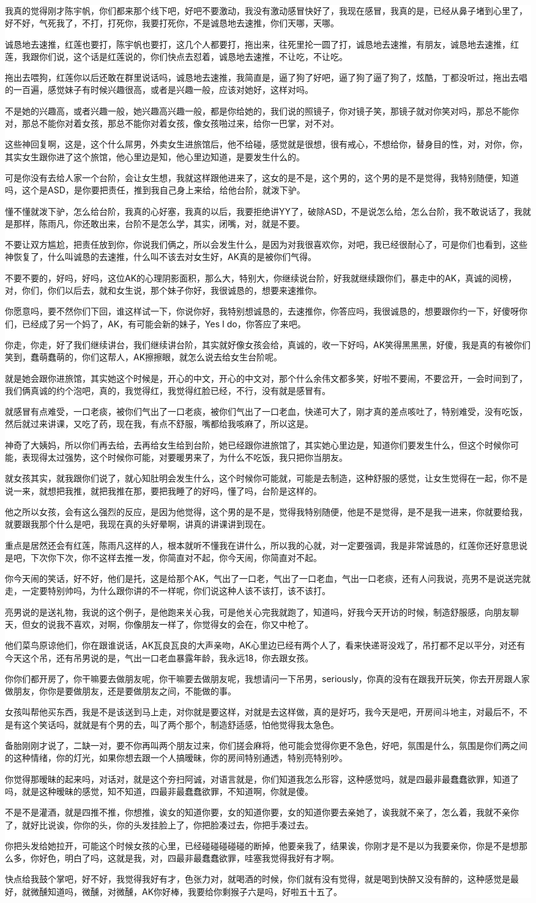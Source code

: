 我真的觉得刚才陈宇帆，你们都来那个线下吧，好吧不要激动，我没有激动感冒快好了，我现在感冒，我真的是，已经从鼻子堵到心里了，好不好，气死我了，不打，打死你，我要打死你，不是诚恳地去速推，你们天哪，天哪。

诚恳地去速推，红莲也要打，陈宇帆也要打，这几个人都要打，拖出来，往死里抡一圆了打，诚恳地去速推，有朋友，诚恳地去速推，红莲，我跟你们说，这个话是红莲说的，你们快点去怼着，诚恳地去速推，不让吃，不让吃。

拖出去喂狗，红莲你以后还敢在群里说话吗，诚恳地去速推，我简直是，逼了狗了好吧，逼了狗了逼了狗了，炫酷，丁都没听过，拖出去唱的一百遍，感觉妹子有时候兴趣很高，或者是兴趣一般，应该对她好，这样对吗。

不是她的兴趣高，或者兴趣一般，她兴趣高兴趣一般，都是你给她的，我们说的照镜子，你对镜子笑，那镜子就对你笑对吗，那总不能你对，那总不能你对着女孩，那总不能你对着女孩，像女孩啪过来，给你一巴掌，对不对。

这些神回复啊，这是，这个什么屌男，外卖女生进旅馆后，他不给碰，感觉就是很想，很有戒心，不想给你，替身目的性，对，对你，你，其实女生跟你进了这个旅馆，他心里边是知，他心里边知道，是要发生什么的。

可是你没有去给人家一个台阶，会让女生想，我就这样跟他进来了，这女的是不是，这个男的，这个男的是不是觉得，我特别随便，知道吗，这个是ASD，是你要把责任，推到我自己身上来给，给他台阶，就泼下驴。

懂不懂就泼下驴，怎么给台阶，我真的心好塞，我真的以后，我要拒绝讲YY了，破除ASD，不是说怎么给，怎么台阶，我不敢说话了，我就是那样，陈雨凡，你还敢出来，台阶不是怎么学，其实，闭嘴，对，就是不要。

不要让双方尴尬，把责任放到你，你说我们俩之，所以会发生什么，是因为对我很喜欢你，对吧，我已经很耐心了，可是你们也看到，这些神恢复了，什么叫诚恳的去速推，什么叫不该去对女生好，AK真的是被你们气得。

不要不要的，好吗，好吗，这位AK的心理阴影面积，那么大，特别大，你继续说台阶，好我就继续跟你们，暴走中的AK，真诚的阅榜，对，你们，你们以后去，就和女生说，那个妹子你好，我很诚恳的，想要来速推你。

你愿意吗，要不然你们下回，谁这样试一下，你说你好，我特别想诚恳的，去速推你，你答应吗，我很诚恳的，想要跟你约一下，好傻呀你们，已经成了另一个妈了，AK，有可能会新的妹子，Yes I do，你答应了来吧。

你走，你走，好了我们继续讲台，我们继续讲台阶，其实就好像女孩会给，真诚的，收一下好吗，AK笑得黑黑黑，好傻，我是真的有被你们笑到，蠢萌蠢萌的，你们这帮人，AK擦擦眼，就怎么说去给女生台阶呢。

就是她会跟你进旅馆，其实她这个时候是，开心的中文，开心的中文对，那个什么余伟文都多笑，好啦不要闹，不要岔开，一会时间到了，我们俩真诚的约个泡吧，真的，我觉得红，我觉得红脸已经，不行，没有就是感冒有。

就感冒有点难受，一口老痰，被你们气出了一口老痰，被你们气出了一口老血，快递可大了，刚才真的差点咳吐了，特别难受，没有吃饭，然后就过来讲课，又吃了药，现在我，有点不舒服，嘴都给我咳麻了，所以这是。

神奇了大姨妈，所以你们再去给，去再给女生给到台阶，她已经跟你进旅馆了，其实她心里边是，知道你们要发生什么，但这个时候你可能，表现得太过强势，这个时候你可能，对要暖男来了，为什么不吃饭，我只把你当朋友。

就女孩其实，就我跟你们说了，就心知肚明会发生什么，这个时候你可能就，可能是去制造，这种舒服的感觉，让女生觉得在一起，你不是说一来，就想把我推，就把我推在那，要把我睡了的好吗，懂了吗，台阶是这样的。

他之所以女孩，会有这么强烈的反应，是因为他觉得，这个男的是不是，觉得我特别随便，他是不是觉得，是不是我一进来，你就要给我，就要跟我那个什么是吧，我现在真的头好晕啊，讲真的讲课讲到现在。

重点是居然还会有红莲，陈雨凡这样的人，根本就听不懂我在讲什么，所以我的心就，对一定要强调，我是非常诚恳的，红莲你还好意思说是吧，下次你下次，你不这样去推一发，你简直对不起，你今天闹，你简直对不起。

你今天闹的笑话，好不好，他们是托，这是给那个AK，气出了一口老，气出了一口老血，气出一口老痰，还有人问我说，亮男不是说送完就走，一定要特别帅吗，为什么跟你讲的不一样呢，你们说这种人该不该打，该不该打。

亮男说的是送礼物，我说的这个例子，是他跑来关心我，可是他关心完我就跑了，知道吗，好我今天开访的时候，制造舒服感，向朋友聊天，但女的说我不喜欢，对啊，你像朋友一样了，你觉得女的会在，你又中枪了。

他们菜鸟原谅他们，你在跟谁说话，AK瓦良瓦良的大声亲吻，AK心里边已经有两个人了，看来快递哥没戏了，吊打都不足以平分，对还有今天这个吊，还有吊男说的是，气出一口老血暴露年龄，我永远18，你去跟女孩。

你你们都开房了，你干嘛要去做朋友呢，你干嘛要去做朋友呢，我想请问一下吊男，seriously，你真的没有在跟我开玩笑，你去开房跟人家做朋友，你你是要做朋友，还是要做朋友之间，不能做的事。

女孩叫帮他买东西，我是不是该送到马上走，对你就是要这样，对就是去这样做，真的是好巧，我今天是吧，开房间斗地主，对最后不，不是有这个笑话吗，就就是有个男的去，叫了两个那个，制造舒适感，怕他觉得我太急色。

备胎刚刚才说了，二缺一对，要不你再叫两个朋友过来，你们搓会麻将，他可能会觉得你更不急色，好吧，氛围是什么，氛围是你们两之间的这种情绪，你的灯光，如果你想去跟一个人搞暧昧，你的房间特别通透，特别亮特别吵。

你觉得那暧昧的起来吗，对话对，就是这个夯扫阿诚，对语言就是，你们知道我怎么形容，这种感觉吗，就是四最非最蠢蠢欲罪，知道了吗，就是这种暧昧的感觉，知不知道，四最非最蠢蠢欲罪，不知道啊，你就是傻。

不是不是灌酒，就是四推不推，你想推，诶女的知道你要，女的知道你要，女的知道你要去亲她了，诶我就不亲了，怎么着，我就不亲你了，就好比说诶，你你的头，你的头发挂脸上了，你把脸凑过去，你把手凑过去。

你把头发给她拉开，可能这个时候女孩的心里，已经碰碰碰碰碰的断掉，他要亲我了，结果诶，你刚才是不是以为我要亲你，你是不是想那么多，你好色，明白了吗，这就是我，对，四最非最蠢蠢欲罪，哇塞我觉得我好有才啊。

快点给我鼓个掌吧，好不好，我觉得我好有才，色张力对，就喝酒的时候，你们就有没有觉得，就是喝到快醉又没有醉的，这种感觉是最好，就微醺知道吗，微醺，对微醺，AK你好棒，我要给你剩猴子六是吗，好啦五十五了。
